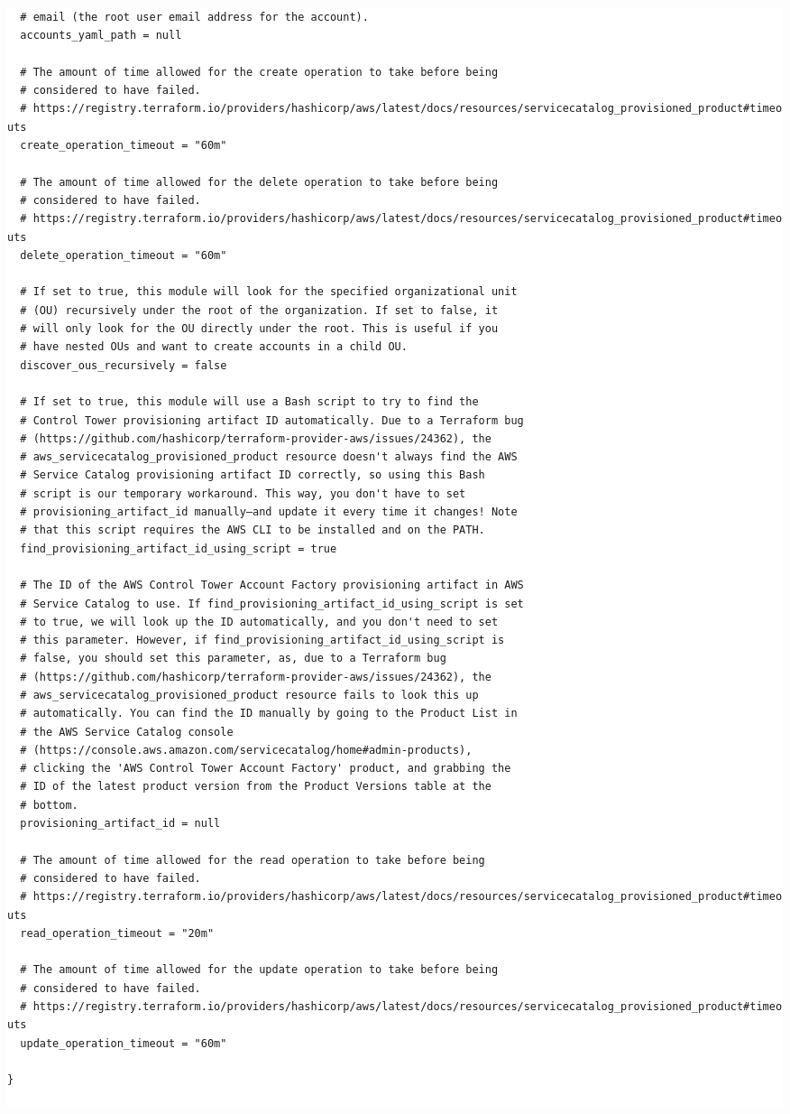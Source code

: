 ```hcl title="terragrunt.hcl"
  # email (the root user email address for the account).
  accounts_yaml_path = null

  # The amount of time allowed for the create operation to take before being
  # considered to have failed.
  # https://registry.terraform.io/providers/hashicorp/aws/latest/docs/resources/servicecatalog_provisioned_product#timeouts
  create_operation_timeout = "60m"

  # The amount of time allowed for the delete operation to take before being
  # considered to have failed.
  # https://registry.terraform.io/providers/hashicorp/aws/latest/docs/resources/servicecatalog_provisioned_product#timeouts
  delete_operation_timeout = "60m"

  # If set to true, this module will look for the specified organizational unit
  # (OU) recursively under the root of the organization. If set to false, it
  # will only look for the OU directly under the root. This is useful if you
  # have nested OUs and want to create accounts in a child OU.
  discover_ous_recursively = false

  # If set to true, this module will use a Bash script to try to find the
  # Control Tower provisioning artifact ID automatically. Due to a Terraform bug
  # (https://github.com/hashicorp/terraform-provider-aws/issues/24362), the
  # aws_servicecatalog_provisioned_product resource doesn't always find the AWS
  # Service Catalog provisioning artifact ID correctly, so using this Bash
  # script is our temporary workaround. This way, you don't have to set
  # provisioning_artifact_id manually—and update it every time it changes! Note
  # that this script requires the AWS CLI to be installed and on the PATH.
  find_provisioning_artifact_id_using_script = true

  # The ID of the AWS Control Tower Account Factory provisioning artifact in AWS
  # Service Catalog to use. If find_provisioning_artifact_id_using_script is set
  # to true, we will look up the ID automatically, and you don't need to set
  # this parameter. However, if find_provisioning_artifact_id_using_script is
  # false, you should set this parameter, as, due to a Terraform bug
  # (https://github.com/hashicorp/terraform-provider-aws/issues/24362), the
  # aws_servicecatalog_provisioned_product resource fails to look this up
  # automatically. You can find the ID manually by going to the Product List in
  # the AWS Service Catalog console
  # (https://console.aws.amazon.com/servicecatalog/home#admin-products),
  # clicking the 'AWS Control Tower Account Factory' product, and grabbing the
  # ID of the latest product version from the Product Versions table at the
  # bottom.
  provisioning_artifact_id = null

  # The amount of time allowed for the read operation to take before being
  # considered to have failed.
  # https://registry.terraform.io/providers/hashicorp/aws/latest/docs/resources/servicecatalog_provisioned_product#timeouts
  read_operation_timeout = "20m"

  # The amount of time allowed for the update operation to take before being
  # considered to have failed.
  # https://registry.terraform.io/providers/hashicorp/aws/latest/docs/resources/servicecatalog_provisioned_product#timeouts
  update_operation_timeout = "60m"

}


```
